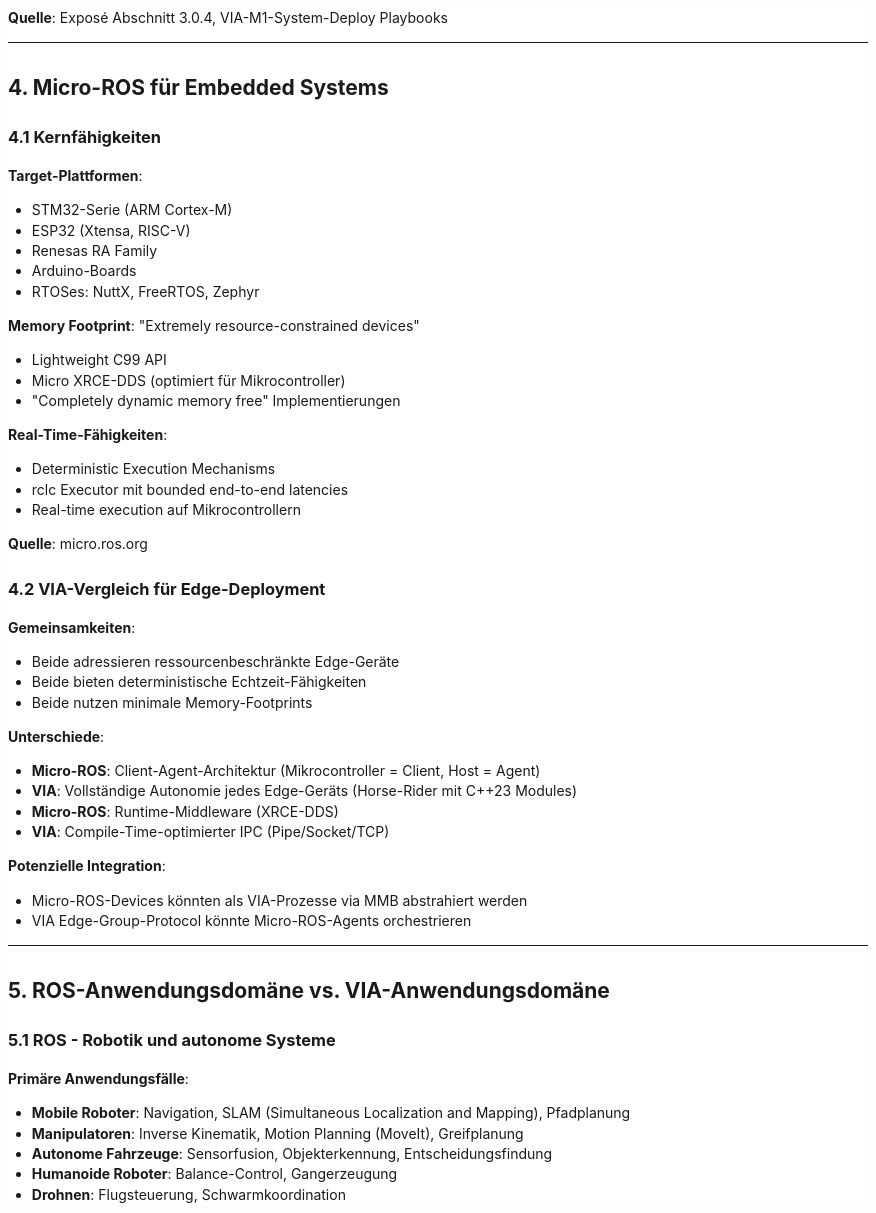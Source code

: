 **Quelle**: Exposé Abschnitt 3.0.4, VIA-M1-System-Deploy Playbooks

---

## 4. Micro-ROS für Embedded Systems

### 4.1 Kernfähigkeiten

**Target-Plattformen**:
- STM32-Serie (ARM Cortex-M)
- ESP32 (Xtensa, RISC-V)
- Renesas RA Family
- Arduino-Boards
- RTOSes: NuttX, FreeRTOS, Zephyr

**Memory Footprint**: "Extremely resource-constrained devices"
- Lightweight C99 API
- Micro XRCE-DDS (optimiert für Mikrocontroller)
- "Completely dynamic memory free" Implementierungen

**Real-Time-Fähigkeiten**:
- Deterministic Execution Mechanisms
- rclc Executor mit bounded end-to-end latencies
- Real-time execution auf Mikrocontrollern

**Quelle**: micro.ros.org

### 4.2 VIA-Vergleich für Edge-Deployment

**Gemeinsamkeiten**:
- Beide adressieren ressourcenbeschränkte Edge-Geräte
- Beide bieten deterministische Echtzeit-Fähigkeiten
- Beide nutzen minimale Memory-Footprints

**Unterschiede**:
- **Micro-ROS**: Client-Agent-Architektur (Mikrocontroller = Client, Host = Agent)
- **VIA**: Vollständige Autonomie jedes Edge-Geräts (Horse-Rider mit C++23 Modules)
- **Micro-ROS**: Runtime-Middleware (XRCE-DDS)
- **VIA**: Compile-Time-optimierter IPC (Pipe/Socket/TCP)

**Potenzielle Integration**:
- Micro-ROS-Devices könnten als VIA-Prozesse via MMB abstrahiert werden
- VIA Edge-Group-Protocol könnte Micro-ROS-Agents orchestrieren

---

## 5. ROS-Anwendungsdomäne vs. VIA-Anwendungsdomäne

### 5.1 ROS - Robotik und autonome Systeme

**Primäre Anwendungsfälle**:
- **Mobile Roboter**: Navigation, SLAM (Simultaneous Localization and Mapping), Pfadplanung
- **Manipulatoren**: Inverse Kinematik, Motion Planning (MoveIt), Greifplanung
- **Autonome Fahrzeuge**: Sensorfusion, Objekterkennung, Entscheidungsfindung
- **Humanoide Roboter**: Balance-Control, Gangerzeugung
- **Drohnen**: Flugsteuerung, Schwarmkoordination
